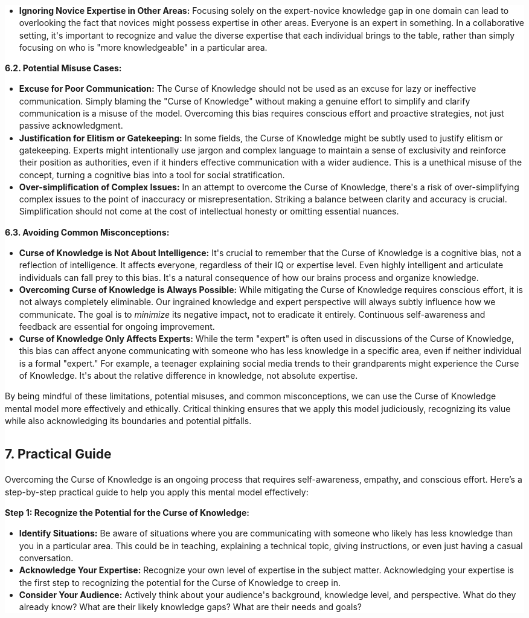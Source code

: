 * **Ignoring Novice Expertise in Other Areas:**  Focusing solely on the expert-novice knowledge gap in one domain can lead to overlooking the fact that novices might possess expertise in other areas.  Everyone is an expert in something.  In a collaborative setting, it's important to recognize and value the diverse expertise that each individual brings to the table, rather than simply focusing on who is "more knowledgeable" in a particular area.

**6.2. Potential Misuse Cases:**

* **Excuse for Poor Communication:**  The Curse of Knowledge should not be used as an excuse for lazy or ineffective communication.  Simply blaming the "Curse of Knowledge" without making a genuine effort to simplify and clarify communication is a misuse of the model.  Overcoming this bias requires conscious effort and proactive strategies, not just passive acknowledgment.
* **Justification for Elitism or Gatekeeping:**  In some fields, the Curse of Knowledge might be subtly used to justify elitism or gatekeeping.  Experts might intentionally use jargon and complex language to maintain a sense of exclusivity and reinforce their position as authorities, even if it hinders effective communication with a wider audience.  This is a unethical misuse of the concept, turning a cognitive bias into a tool for social stratification.
* **Over-simplification of Complex Issues:**  In an attempt to overcome the Curse of Knowledge, there's a risk of over-simplifying complex issues to the point of inaccuracy or misrepresentation.  Striking a balance between clarity and accuracy is crucial.  Simplification should not come at the cost of intellectual honesty or omitting essential nuances.

**6.3. Avoiding Common Misconceptions:**

* **Curse of Knowledge is Not About Intelligence:**  It's crucial to remember that the Curse of Knowledge is a cognitive bias, not a reflection of intelligence.  It affects everyone, regardless of their IQ or expertise level.  Even highly intelligent and articulate individuals can fall prey to this bias.  It's a natural consequence of how our brains process and organize knowledge.
* **Overcoming Curse of Knowledge is Always Possible:**  While mitigating the Curse of Knowledge requires conscious effort, it is not always completely eliminable.  Our ingrained knowledge and expert perspective will always subtly influence how we communicate.  The goal is to *minimize* its negative impact, not to eradicate it entirely.  Continuous self-awareness and feedback are essential for ongoing improvement.
* **Curse of Knowledge Only Affects Experts:**  While the term "expert" is often used in discussions of the Curse of Knowledge, this bias can affect anyone communicating with someone who has less knowledge in a specific area, even if neither individual is a formal "expert."  For example, a teenager explaining social media trends to their grandparents might experience the Curse of Knowledge.  It's about the relative difference in knowledge, not absolute expertise.

By being mindful of these limitations, potential misuses, and common misconceptions, we can use the Curse of Knowledge mental model more effectively and ethically.  Critical thinking ensures that we apply this model judiciously, recognizing its value while also acknowledging its boundaries and potential pitfalls.

## 7. Practical Guide

Overcoming the Curse of Knowledge is an ongoing process that requires self-awareness, empathy, and conscious effort. Here’s a step-by-step practical guide to help you apply this mental model effectively:

**Step 1: Recognize the Potential for the Curse of Knowledge:**

* **Identify Situations:** Be aware of situations where you are communicating with someone who likely has less knowledge than you in a particular area. This could be in teaching, explaining a technical topic, giving instructions, or even just having a casual conversation.
* **Acknowledge Your Expertise:**  Recognize your own level of expertise in the subject matter.  Acknowledging your expertise is the first step to recognizing the potential for the Curse of Knowledge to creep in.
* **Consider Your Audience:**  Actively think about your audience's background, knowledge level, and perspective.  What do they already know? What are their likely knowledge gaps? What are their needs and goals?
